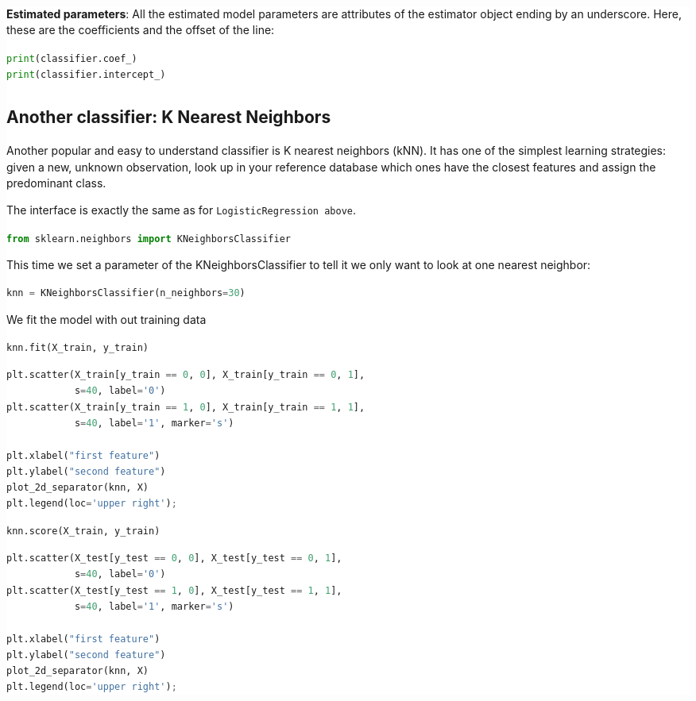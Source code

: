 **Estimated parameters**: All the estimated model parameters are attributes of the estimator object ending by an underscore. Here, these are the coefficients and the offset of the line:

```python
print(classifier.coef_)
print(classifier.intercept_)
```

Another classifier: K Nearest Neighbors
------------------------------------------------
Another popular and easy to understand classifier is K nearest neighbors (kNN).  It has one of the simplest learning strategies: given a new, unknown observation, look up in your reference database which ones have the closest features and assign the predominant class.

The interface is exactly the same as for ``LogisticRegression above``.

```python
from sklearn.neighbors import KNeighborsClassifier
```

This time we set a parameter of the KNeighborsClassifier to tell it we only want to look at one nearest neighbor:

```python
knn = KNeighborsClassifier(n_neighbors=30)
```

We fit the model with out training data

```python
knn.fit(X_train, y_train)
```

```python
plt.scatter(X_train[y_train == 0, 0], X_train[y_train == 0, 1],
            s=40, label='0')
plt.scatter(X_train[y_train == 1, 0], X_train[y_train == 1, 1],
            s=40, label='1', marker='s')

plt.xlabel("first feature")
plt.ylabel("second feature")
plot_2d_separator(knn, X)
plt.legend(loc='upper right');
```

```python
knn.score(X_train, y_train)
```

```python
plt.scatter(X_test[y_test == 0, 0], X_test[y_test == 0, 1],
            s=40, label='0')
plt.scatter(X_test[y_test == 1, 0], X_test[y_test == 1, 1],
            s=40, label='1', marker='s')

plt.xlabel("first feature")
plt.ylabel("second feature")
plot_2d_separator(knn, X)
plt.legend(loc='upper right');
```
